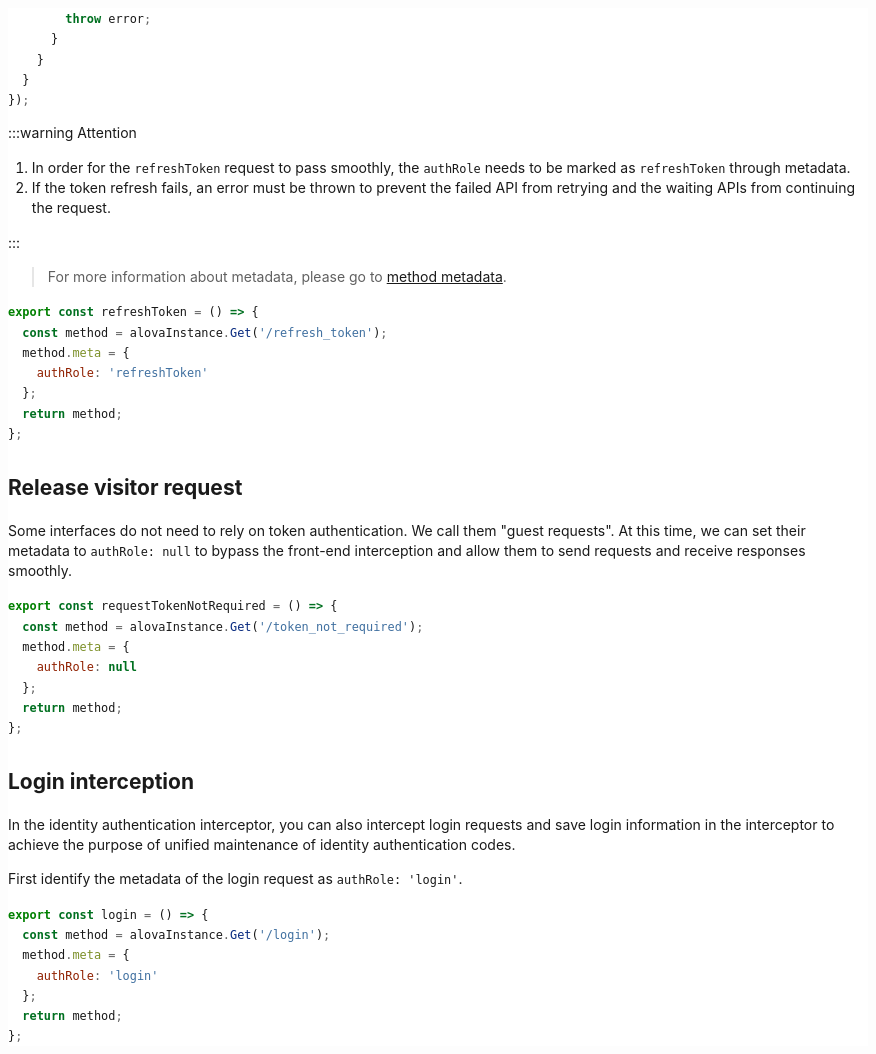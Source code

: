 ```javascript
        throw error;
      }
    }
  }
});
```

:::warning Attention

1. In order for the `refreshToken` request to pass smoothly, the `authRole` needs to be marked as `refreshToken` through metadata.
2. If the token refresh fails, an error must be thrown to prevent the failed API from retrying and the waiting APIs from continuing the request.

:::

> For more information about metadata, please go to [method metadata](/tutorial/getting-started/method-metadata).

```javascript
export const refreshToken = () => {
  const method = alovaInstance.Get('/refresh_token');
  method.meta = {
    authRole: 'refreshToken'
  };
  return method;
};
```

## Release visitor request

Some interfaces do not need to rely on token authentication. We call them "guest requests". At this time, we can set their metadata to `authRole: null` to bypass the front-end interception and allow them to send requests and receive responses smoothly.

```javascript
export const requestTokenNotRequired = () => {
  const method = alovaInstance.Get('/token_not_required');
  method.meta = {
    authRole: null
  };
  return method;
};
```

## Login interception

In the identity authentication interceptor, you can also intercept login requests and save login information in the interceptor to achieve the purpose of unified maintenance of identity authentication codes.

First identify the metadata of the login request as `authRole: 'login'`.

```javascript
export const login = () => {
  const method = alovaInstance.Get('/login');
  method.meta = {
    authRole: 'login'
  };
  return method;
};
```
